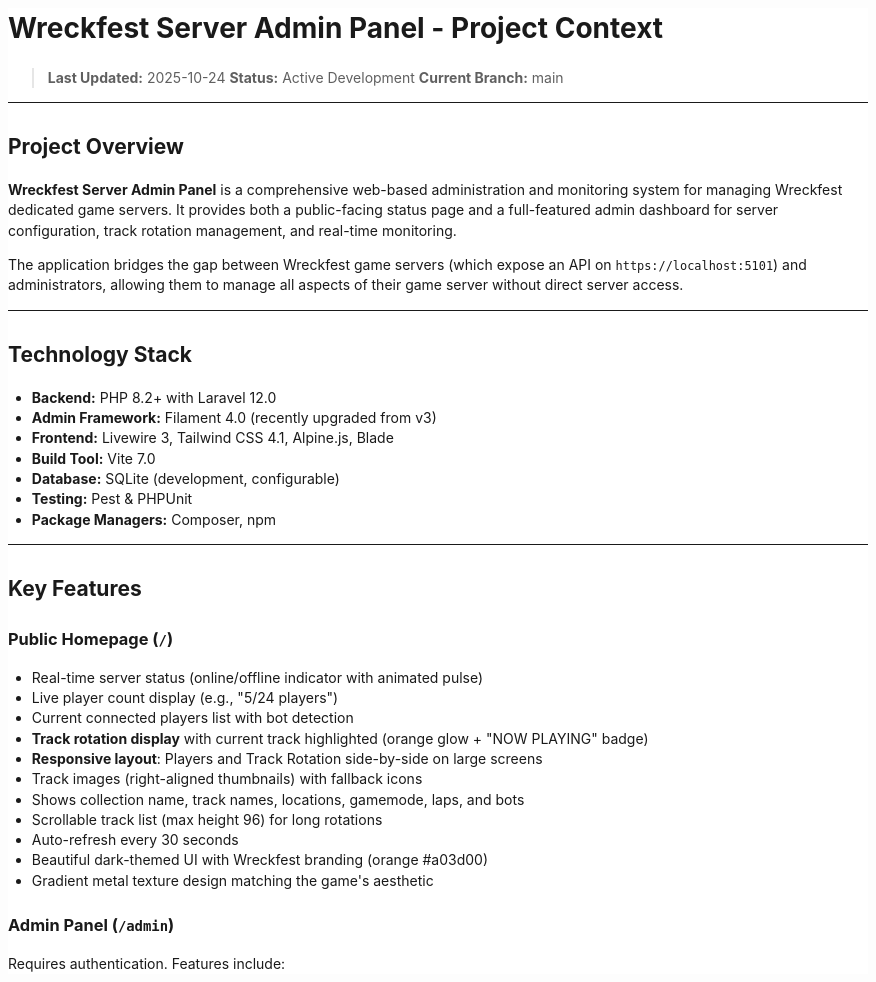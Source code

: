 # Wreckfest Server Admin Panel - Project Context

> **Last Updated:** 2025-10-24
> **Status:** Active Development
> **Current Branch:** main

---

## Project Overview

**Wreckfest Server Admin Panel** is a comprehensive web-based administration and monitoring system for managing Wreckfest dedicated game servers. It provides both a public-facing status page and a full-featured admin dashboard for server configuration, track rotation management, and real-time monitoring.

The application bridges the gap between Wreckfest game servers (which expose an API on `https://localhost:5101`) and administrators, allowing them to manage all aspects of their game server without direct server access.

---

## Technology Stack

- **Backend:** PHP 8.2+ with Laravel 12.0
- **Admin Framework:** Filament 4.0 (recently upgraded from v3)
- **Frontend:** Livewire 3, Tailwind CSS 4.1, Alpine.js, Blade
- **Build Tool:** Vite 7.0
- **Database:** SQLite (development, configurable)
- **Testing:** Pest & PHPUnit
- **Package Managers:** Composer, npm

---

## Key Features

### Public Homepage (`/`)
- Real-time server status (online/offline indicator with animated pulse)
- Live player count display (e.g., "5/24 players")
- Current connected players list with bot detection
- **Track rotation display** with current track highlighted (orange glow + "NOW PLAYING" badge)
- **Responsive layout**: Players and Track Rotation side-by-side on large screens
- Track images (right-aligned thumbnails) with fallback icons
- Shows collection name, track names, locations, gamemode, laps, and bots
- Scrollable track list (max height 96) for long rotations
- Auto-refresh every 30 seconds
- Beautiful dark-themed UI with Wreckfest branding (orange #a03d00)
- Gradient metal texture design matching the game's aesthetic

### Admin Panel (`/admin`)
Requires authentication. Features include:
